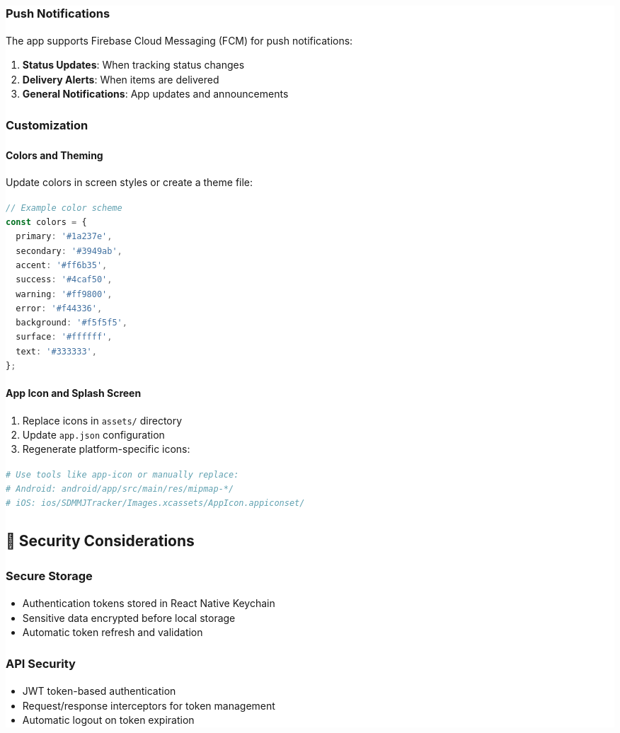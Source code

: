 ### Push Notifications

The app supports Firebase Cloud Messaging (FCM) for push notifications:

1. **Status Updates**: When tracking status changes
2. **Delivery Alerts**: When items are delivered
3. **General Notifications**: App updates and announcements

### Customization

#### Colors and Theming

Update colors in screen styles or create a theme file:

```typescript
// Example color scheme
const colors = {
  primary: '#1a237e',
  secondary: '#3949ab',
  accent: '#ff6b35',
  success: '#4caf50',
  warning: '#ff9800',
  error: '#f44336',
  background: '#f5f5f5',
  surface: '#ffffff',
  text: '#333333',
};
```

#### App Icon and Splash Screen

1. Replace icons in `assets/` directory
2. Update `app.json` configuration
3. Regenerate platform-specific icons:

```bash
# Use tools like app-icon or manually replace:
# Android: android/app/src/main/res/mipmap-*/
# iOS: ios/SDMMJTracker/Images.xcassets/AppIcon.appiconset/
```

## 🔐 Security Considerations

### Secure Storage
- Authentication tokens stored in React Native Keychain
- Sensitive data encrypted before local storage
- Automatic token refresh and validation

### API Security
- JWT token-based authentication
- Request/response interceptors for token management
- Automatic logout on token expiration
